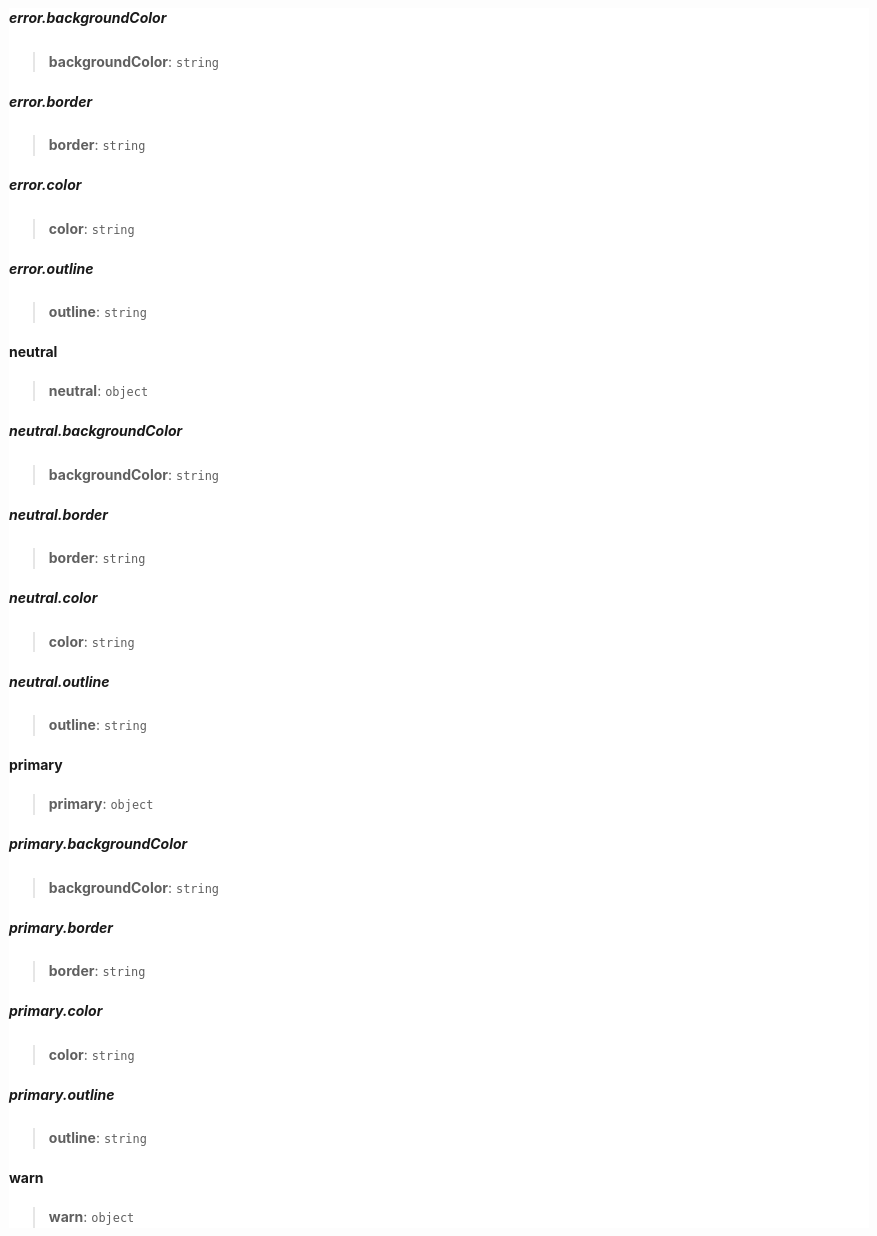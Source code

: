 ##### error.backgroundColor

> **backgroundColor**: `string`

##### error.border

> **border**: `string`

##### error.color

> **color**: `string`

##### error.outline

> **outline**: `string`

#### neutral

> **neutral**: `object`

##### neutral.backgroundColor

> **backgroundColor**: `string`

##### neutral.border

> **border**: `string`

##### neutral.color

> **color**: `string`

##### neutral.outline

> **outline**: `string`

#### primary

> **primary**: `object`

##### primary.backgroundColor

> **backgroundColor**: `string`

##### primary.border

> **border**: `string`

##### primary.color

> **color**: `string`

##### primary.outline

> **outline**: `string`

#### warn

> **warn**: `object`
